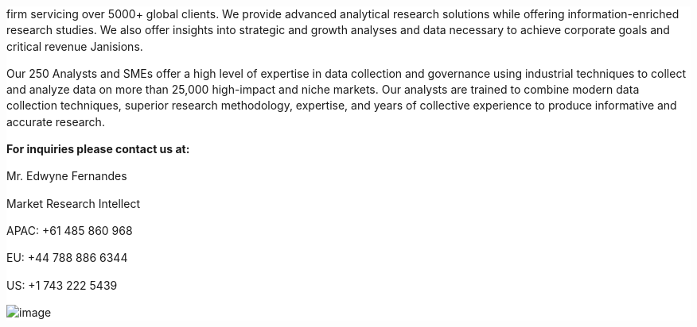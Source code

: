 firm servicing over 5000+ global clients. We provide advanced analytical research solutions while offering information-enriched research studies.&nbsp;</span>We also offer insights into strategic and growth analyses and data necessary to achieve corporate goals and critical revenue Janisions.</p><p><span class="">Our 250 Analysts and SMEs offer a high level of expertise in data collection and governance using industrial techniques to collect and analyze data on more than 25,000 high-impact and niche markets. Our analysts are trained to combine modern data collection techniques, superior research methodology, expertise, and years of collective experience to produce informative and accurate research.</span></p><p><strong>For inquiries please contact us at:</strong></p><p>Mr. Edwyne Fernandes</p><p>Market Research Intellect</p><p>APAC: +61 485 860 968</p><p>EU: +44 788 886 6344</p><p>US: +1 743 222 5439</p>
![image](https://github.com/user-attachments/assets/d45a68bf-706c-44e7-b0b8-fb3b078df41a)
